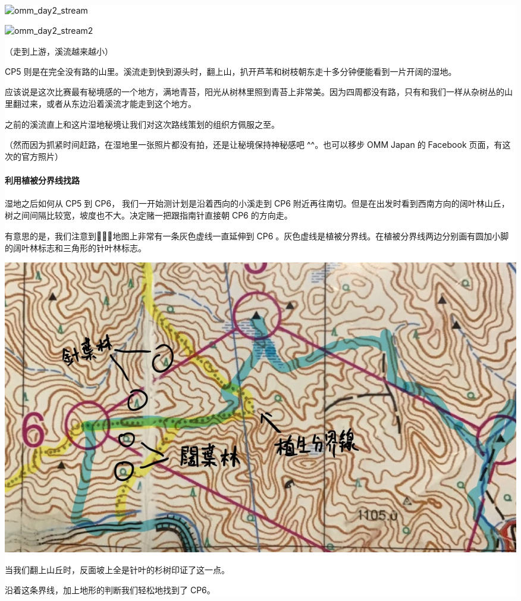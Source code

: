 ![omm_day2_stream](images/omm_day2_stream.png)

![omm_day2_stream2](images/omm_day2_stream2.png)

（走到上游，溪流越来越小）

CP5 则是在完全没有路的山里。溪流走到快到源头时，翻上山，扒开芦苇和树枝朝东走十多分钟便能看到一片开阔的湿地。

应该说是这次比赛最有秘境感的一个地方，满地青苔，阳光从树林里照到青苔上非常美。因为四周都没有路，只有和我们一样从杂树丛的山里翻过来，或者从东边沿着溪流才能走到这个地方。

之前的溪流直上和这片湿地秘境让我们对这次路线策划的组织方佩服之至。

（然而因为抓紧时间赶路，在湿地里一张照片都没有拍，还是让秘境保持神秘感吧 ^^。也可以移步 OMM Japan 的 Facebook 页面，有这次的官方照片）

#### 利用植被分界线找路

湿地之后如何从 CP5 到 CP6， 我们一开始测计划是沿着西向的小溪走到 CP6 附近再往南切。但是在出发时看到西南方向的阔叶林山丘，树之间间隔比较宽，坡度也不大。决定赌一把跟指南针直接朝 CP6 的方向走。

有意思的是，我们注意到地图上非常有一条灰色虚线一直延伸到 CP6 。灰色虚线是植被分界线。在植被分界线两边分别画有圆加小脚的阔叶林标志和三角形的针叶林标志。

![omm day 2-45](images/omm_day2_plant_map.png)

当我们翻上山丘时，反面坡上全是针叶的杉树印证了这一点。

沿着这条界线，加上地形的判断我们轻松地找到了 CP6。
